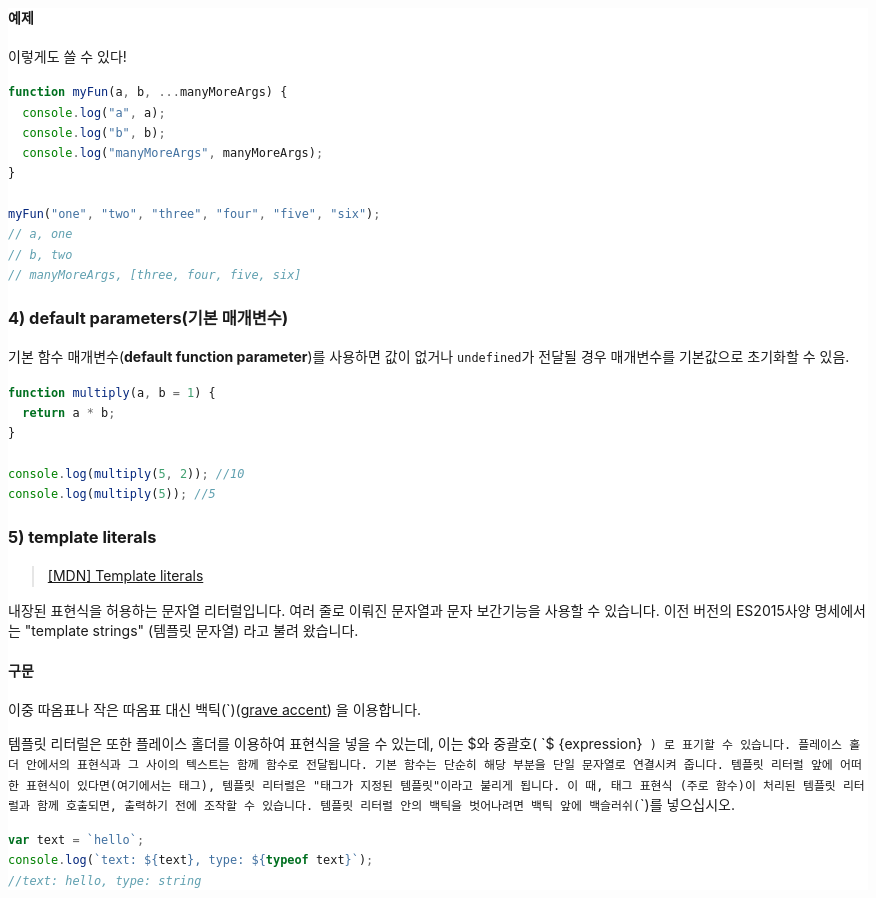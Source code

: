  

#### 예제

이렇게도 쓸 수 있다!

```js
function myFun(a, b, ...manyMoreArgs) {
  console.log("a", a); 
  console.log("b", b);
  console.log("manyMoreArgs", manyMoreArgs); 
}

myFun("one", "two", "three", "four", "five", "six");
// a, one
// b, two
// manyMoreArgs, [three, four, five, six]
```

 

### 4) default parameters(기본 매개변수)

기본 함수 매개변수(**default function parameter**)를 사용하면 값이 없거나 `undefined`가 전달될 경우 매개변수를 기본값으로 초기화할 수 있음.

```js
function multiply(a, b = 1) {
  return a * b;
}

console.log(multiply(5, 2)); //10
console.log(multiply(5)); //5
```

 

### 5) template literals

> [[MDN] Template literals](https://developer.mozilla.org/ko/docs/Web/JavaScript/Reference/Template_literals)

 내장된 표현식을 허용하는 문자열 리터럴입니다. 여러 줄로 이뤄진 문자열과 문자 보간기능을 사용할 수 있습니다. 이전 버전의 ES2015사양 명세에서는 "template strings" (템플릿 문자열) 라고 불려 왔습니다.

 

#### 구문

 이중 따옴표나 작은 따옴표 대신 백틱(`)([grave accent](http://en.wikipedia.org/wiki/Grave_accent)) 을 이용합니다.

 템플릿 리터럴은 또한 플레이스 홀더를 이용하여 표현식을 넣을 수 있는데, 이는 $와 중괄호( `$ {expression}` ) 로 표기할 수 있습니다. 플레이스 홀더 안에서의 표현식과 그 사이의 텍스트는 함께 함수로 전달됩니다. 기본 함수는 단순히 해당 부분을 단일 문자열로 연결시켜 줍니다. 템플릿 리터럴 앞에 어떠한 표현식이 있다면(여기에서는 태그), 템플릿 리터럴은 "태그가 지정된 템플릿"이라고 불리게 됩니다. 이 때, 태그 표현식 (주로 함수)이 처리된 템플릿 리터럴과 함께 호출되면, 출력하기 전에 조작할 수 있습니다. 템플릿 리터럴 안의 백틱을 벗어나려면 백틱 앞에 백슬러쉬(`\`)를 넣으십시오.

```js
var text = `hello`;
console.log(`text: ${text}, type: ${typeof text}`);
//text: hello, type: string
```
